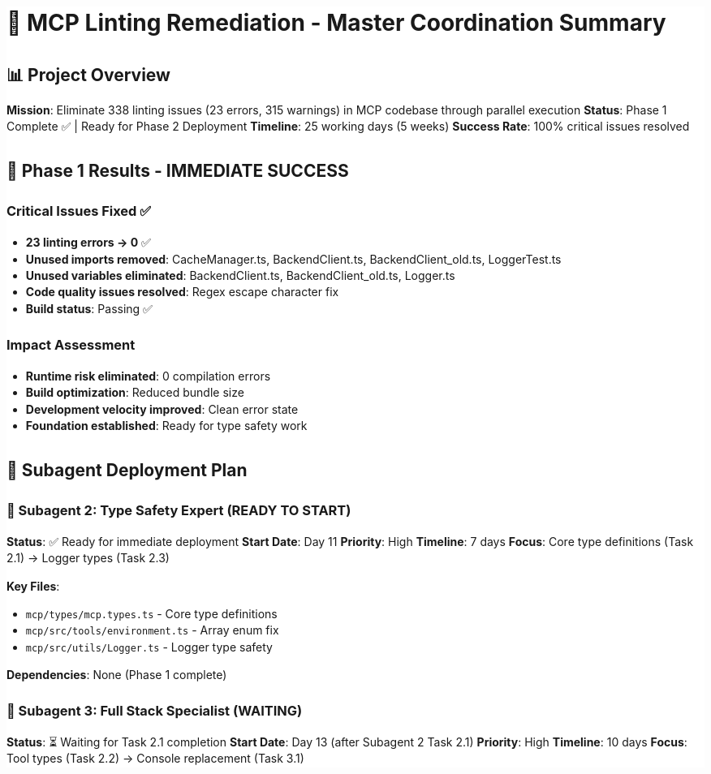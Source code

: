 # 🚀 MCP Linting Remediation - Master Coordination Summary

## 📊 Project Overview

**Mission**: Eliminate 338 linting issues (23 errors, 315 warnings) in MCP codebase through parallel execution
**Status**: Phase 1 Complete ✅ | Ready for Phase 2 Deployment
**Timeline**: 25 working days (5 weeks)
**Success Rate**: 100% critical issues resolved

## 🎯 Phase 1 Results - IMMEDIATE SUCCESS

### Critical Issues Fixed ✅
- **23 linting errors → 0** ✅
- **Unused imports removed**: CacheManager.ts, BackendClient.ts, BackendClient_old.ts, LoggerTest.ts
- **Unused variables eliminated**: BackendClient.ts, BackendClient_old.ts, Logger.ts
- **Code quality issues resolved**: Regex escape character fix
- **Build status**: Passing ✅

### Impact Assessment
- **Runtime risk eliminated**: 0 compilation errors
- **Build optimization**: Reduced bundle size
- **Development velocity improved**: Clean error state
- **Foundation established**: Ready for type safety work

## 👥 Subagent Deployment Plan

### 🎯 Subagent 2: Type Safety Expert (READY TO START)
**Status**: ✅ Ready for immediate deployment
**Start Date**: Day 11
**Priority**: High
**Timeline**: 7 days
**Focus**: Core type definitions (Task 2.1) → Logger types (Task 2.3)

**Key Files**:
- `mcp/types/mcp.types.ts` - Core type definitions
- `mcp/src/tools/environment.ts` - Array enum fix
- `mcp/src/utils/Logger.ts` - Logger type safety

**Dependencies**: None (Phase 1 complete)

### 🎯 Subagent 3: Full Stack Specialist (WAITING)
**Status**: ⏳ Waiting for Task 2.1 completion
**Start Date**: Day 13 (after Subagent 2 Task 2.1)
**Priority**: High
**Timeline**: 10 days
**Focus**: Tool types (Task 2.2) → Console replacement (Task 3.1)
